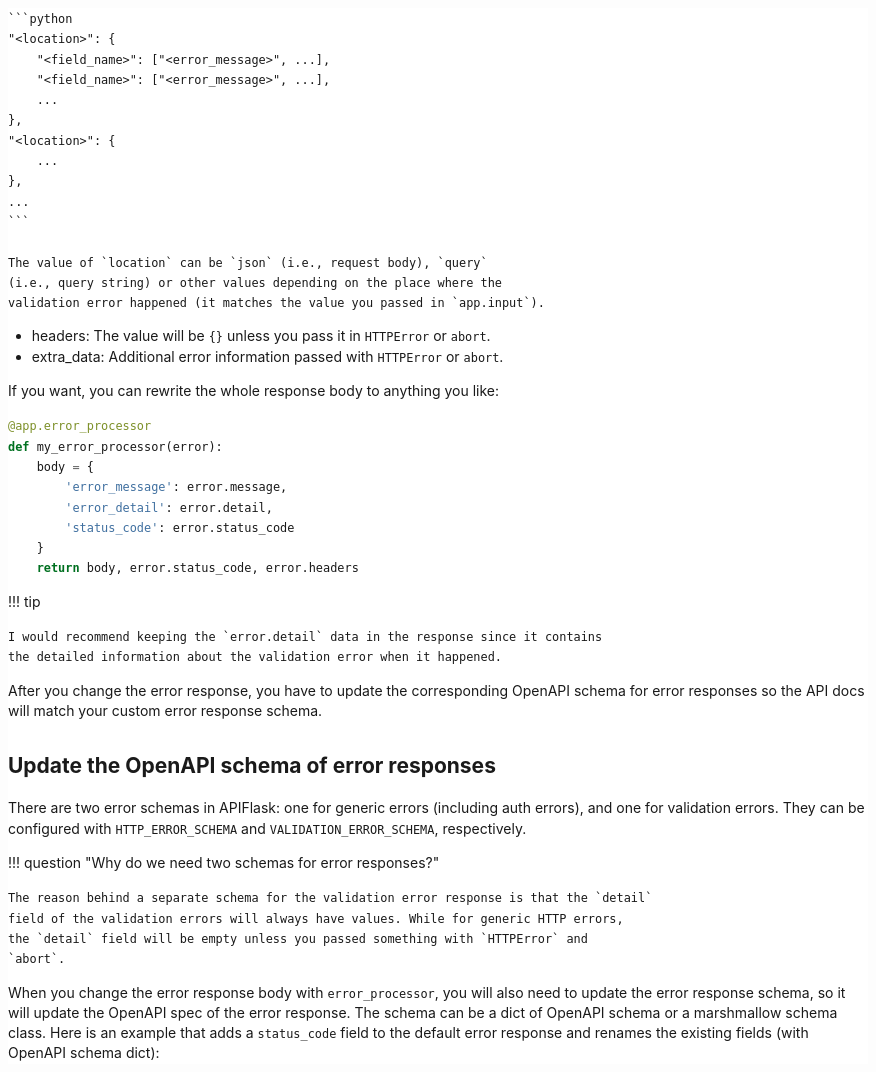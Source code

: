     ```python
    "<location>": {
        "<field_name>": ["<error_message>", ...],
        "<field_name>": ["<error_message>", ...],
        ...
    },
    "<location>": {
        ...
    },
    ...
    ```

    The value of `location` can be `json` (i.e., request body), `query`
    (i.e., query string) or other values depending on the place where the
    validation error happened (it matches the value you passed in `app.input`).

- headers: The value will be `{}` unless you pass it in `HTTPError` or `abort`.
- extra_data: Additional error information passed with `HTTPError` or `abort`.

If you want, you can rewrite the whole response body to anything you like:

```python
@app.error_processor
def my_error_processor(error):
    body = {
        'error_message': error.message,
        'error_detail': error.detail,
        'status_code': error.status_code
    }
    return body, error.status_code, error.headers
```

!!! tip

    I would recommend keeping the `error.detail` data in the response since it contains
    the detailed information about the validation error when it happened.

After you change the error response, you have to update the corresponding OpenAPI schema
for error responses so the API docs will match your custom error response schema.


## Update the OpenAPI schema of error responses

There are two error schemas in APIFlask: one for generic errors (including auth errors),
and one for validation errors. They can be configured with `HTTP_ERROR_SCHEMA` and
`VALIDATION_ERROR_SCHEMA`, respectively.

!!! question "Why do we need two schemas for error responses?"

    The reason behind a separate schema for the validation error response is that the `detail`
    field of the validation errors will always have values. While for generic HTTP errors,
    the `detail` field will be empty unless you passed something with `HTTPError` and
    `abort`.

When you change the error response body with `error_processor`, you will also need
to update the error response schema, so it will update the OpenAPI spec of the error
response. The schema can be a dict of OpenAPI schema or a marshmallow schema class.
Here is an example that adds a `status_code` field to the default error response
and renames the existing fields (with OpenAPI schema dict):
